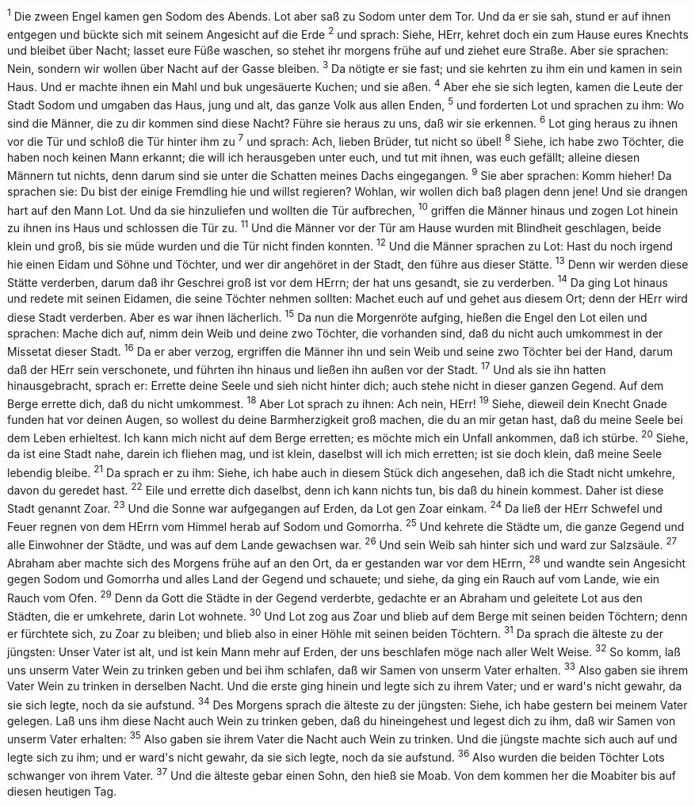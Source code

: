 <sup>1</sup> Die zween Engel kamen gen Sodom des Abends. Lot aber saß zu Sodom unter dem Tor. Und da er sie sah, stund er auf ihnen entgegen und bückte sich mit seinem Angesicht auf die Erde <sup>2</sup> und sprach: Siehe, HErr, kehret doch ein zum Hause eures Knechts und bleibet über Nacht; lasset eure Füße waschen, so stehet ihr morgens frühe auf und ziehet eure Straße. Aber sie sprachen: Nein, sondern wir wollen über Nacht auf der Gasse bleiben. <sup>3</sup> Da nötigte er sie fast; und sie kehrten zu ihm ein und kamen in sein Haus. Und er machte ihnen ein Mahl und buk ungesäuerte Kuchen; und sie aßen. <sup>4</sup> Aber ehe sie sich legten, kamen die Leute der Stadt Sodom und umgaben das Haus, jung und alt, das ganze Volk aus allen Enden, <sup>5</sup> und forderten Lot und sprachen zu ihm: Wo sind die Männer, die zu dir kommen sind diese Nacht? Führe sie heraus zu uns, daß wir sie erkennen. <sup>6</sup> Lot ging heraus zu ihnen vor die Tür und schloß die Tür hinter ihm zu <sup>7</sup> und sprach: Ach, lieben Brüder, tut nicht so übel! <sup>8</sup> Siehe, ich habe zwo Töchter, die haben noch keinen Mann erkannt; die will ich herausgeben unter euch, und tut mit ihnen, was euch gefällt; alleine diesen Männern tut nichts, denn darum sind sie unter die Schatten meines Dachs eingegangen. <sup>9</sup> Sie aber sprachen: Komm hieher! Da sprachen sie: Du bist der einige Fremdling hie und willst regieren? Wohlan, wir wollen dich baß plagen denn jene! Und sie drangen hart auf den Mann Lot. Und da sie hinzuliefen und wollten die Tür aufbrechen, <sup>10</sup> griffen die Männer hinaus und zogen Lot hinein zu ihnen ins Haus und schlossen die Tür zu. <sup>11</sup> Und die Männer vor der Tür am Hause wurden mit Blindheit geschlagen, beide klein und groß, bis sie müde wurden und die Tür nicht finden konnten. <sup>12</sup> Und die Männer sprachen zu Lot: Hast du noch irgend hie einen Eidam und Söhne und Töchter, und wer dir angehöret in der Stadt, den führe aus dieser Stätte. <sup>13</sup> Denn wir werden diese Stätte verderben, darum daß ihr Geschrei groß ist vor dem HErrn; der hat uns gesandt, sie zu verderben. <sup>14</sup> Da ging Lot hinaus und redete mit seinen Eidamen, die seine Töchter nehmen sollten: Machet euch auf und gehet aus diesem Ort; denn der HErr wird diese Stadt verderben. Aber es war ihnen lächerlich. <sup>15</sup> Da nun die Morgenröte aufging, hießen die Engel den Lot eilen und sprachen: Mache dich auf, nimm dein Weib und deine zwo Töchter, die vorhanden sind, daß du nicht auch umkommest in der Missetat dieser Stadt. <sup>16</sup> Da er aber verzog, ergriffen die Männer ihn und sein Weib und seine zwo Töchter bei der Hand, darum daß der HErr sein verschonete, und führten ihn hinaus und ließen ihn außen vor der Stadt. <sup>17</sup> Und als sie ihn hatten hinausgebracht, sprach er: Errette deine Seele und sieh nicht hinter dich; auch stehe nicht in dieser ganzen Gegend. Auf dem Berge errette dich, daß du nicht umkommest. <sup>18</sup> Aber Lot sprach zu ihnen: Ach nein, HErr! <sup>19</sup> Siehe, dieweil dein Knecht Gnade funden hat vor deinen Augen, so wollest du deine Barmherzigkeit groß machen, die du an mir getan hast, daß du meine Seele bei dem Leben erhieltest. Ich kann mich nicht auf dem Berge erretten; es möchte mich ein Unfall ankommen, daß ich stürbe. <sup>20</sup> Siehe, da ist eine Stadt nahe, darein ich fliehen mag, und ist klein, daselbst will ich mich erretten; ist sie doch klein, daß meine Seele lebendig bleibe. <sup>21</sup> Da sprach er zu ihm: Siehe, ich habe auch in diesem Stück dich angesehen, daß ich die Stadt nicht umkehre, davon du geredet hast. <sup>22</sup> Eile und errette dich daselbst, denn ich kann nichts tun, bis daß du hinein kommest. Daher ist diese Stadt genannt Zoar. <sup>23</sup> Und die Sonne war aufgegangen auf Erden, da Lot gen Zoar einkam. <sup>24</sup> Da ließ der HErr Schwefel und Feuer regnen von dem HErrn vom Himmel herab auf Sodom und Gomorrha. <sup>25</sup> Und kehrete die Städte um, die ganze Gegend und alle Einwohner der Städte, und was auf dem Lande gewachsen war. <sup>26</sup> Und sein Weib sah hinter sich und ward zur Salzsäule. <sup>27</sup> Abraham aber machte sich des Morgens frühe auf an den Ort, da er gestanden war vor dem HErrn, <sup>28</sup> und wandte sein Angesicht gegen Sodom und Gomorrha und alles Land der Gegend und schauete; und siehe, da ging ein Rauch auf vom Lande, wie ein Rauch vom Ofen. <sup>29</sup> Denn da Gott die Städte in der Gegend verderbte, gedachte er an Abraham und geleitete Lot aus den Städten, die er umkehrete, darin Lot wohnete. <sup>30</sup> Und Lot zog aus Zoar und blieb auf dem Berge mit seinen beiden Töchtern; denn er fürchtete sich, zu Zoar zu bleiben; und blieb also in einer Höhle mit seinen beiden Töchtern. <sup>31</sup> Da sprach die älteste zu der jüngsten: Unser Vater ist alt, und ist kein Mann mehr auf Erden, der uns beschlafen möge nach aller Welt Weise. <sup>32</sup> So komm, laß uns unserm Vater Wein zu trinken geben und bei ihm schlafen, daß wir Samen von unserm Vater erhalten. <sup>33</sup> Also gaben sie ihrem Vater Wein zu trinken in derselben Nacht. Und die erste ging hinein und legte sich zu ihrem Vater; und er ward's nicht gewahr, da sie sich legte, noch da sie aufstund. <sup>34</sup> Des Morgens sprach die älteste zu der jüngsten: Siehe, ich habe gestern bei meinem Vater gelegen. Laß uns ihm diese Nacht auch Wein zu trinken geben, daß du hineingehest und legest dich zu ihm, daß wir Samen von unserm Vater erhalten: <sup>35</sup> Also gaben sie ihrem Vater die Nacht auch Wein zu trinken. Und die jüngste machte sich auch auf und legte sich zu ihm; und er ward's nicht gewahr, da sie sich legte, noch da sie aufstund. <sup>36</sup> Also wurden die beiden Töchter Lots schwanger von ihrem Vater. <sup>37</sup> Und die älteste gebar einen Sohn, den hieß sie Moab. Von dem kommen her die Moabiter bis auf diesen heutigen Tag.